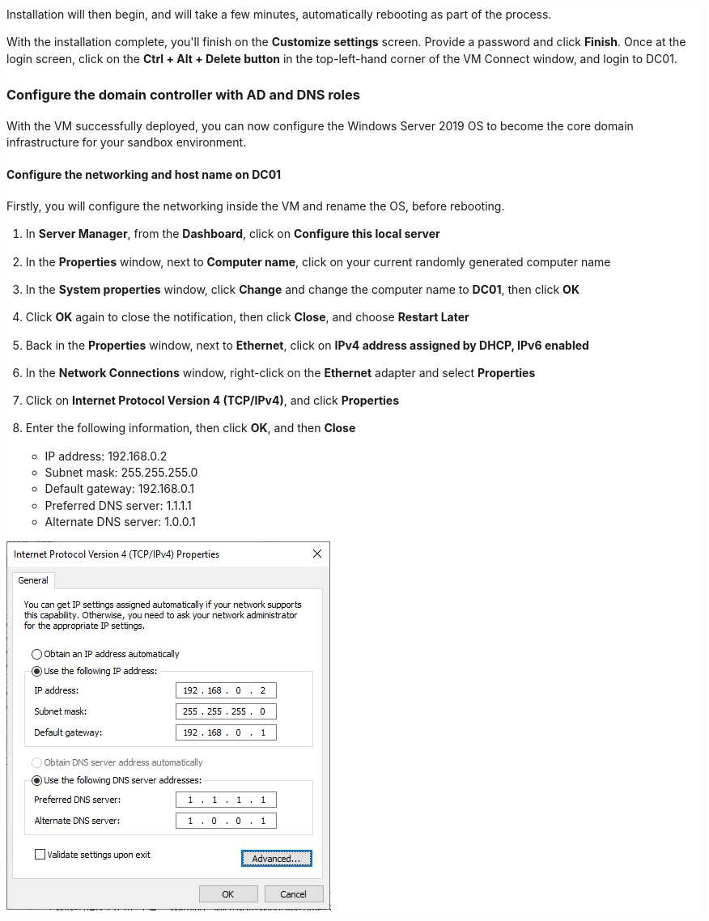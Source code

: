 Installation will then begin, and will take a few minutes, automatically rebooting as part of the process.

With the installation complete, you'll finish on the **Customize settings** screen.  Provide a password and click **Finish**.  Once at the login screen, click on the **Ctrl + Alt + Delete button** in the top-left-hand corner of the VM Connect window, and login to DC01.

### Configure the domain controller with AD and DNS roles ###
With the VM successfully deployed, you can now configure the Windows Server 2019 OS to become the core domain infrastructure for your sandbox environment.

#### Configure the networking and host name on DC01 ####
Firstly, you will configure the networking inside the VM and rename the OS, before rebooting.

1. In **Server Manager**, from the **Dashboard**, click on **Configure this local server**
2. In the **Properties** window, next to **Computer name**, click on your current randomly generated computer name
3. In the **System properties** window, click **Change** and change the computer name to **DC01**, then click **OK**
4. Click **OK** again to close the notification, then click **Close**, and choose **Restart Later**
5. Back in the **Properties** window, next to **Ethernet**, click on **IPv4 address assigned by DHCP, IPv6 enabled**
6. In the **Network Connections** window, right-click on the **Ethernet** adapter and select **Properties**
7. Click on **Internet Protocol Version 4 (TCP/IPv4)**, and click **Properties**
8. Enter the following information, then click **OK**, and then **Close**

   * IP address: 192.168.0.2
   * Subnet mask: 255.255.255.0
   * Default gateway: 192.168.0.1
   * Preferred DNS server: 1.1.1.1
   * Alternate DNS server: 1.0.0.1

![Network settings for DC01](/media/dc_nic.png "Network settings for DC01")
